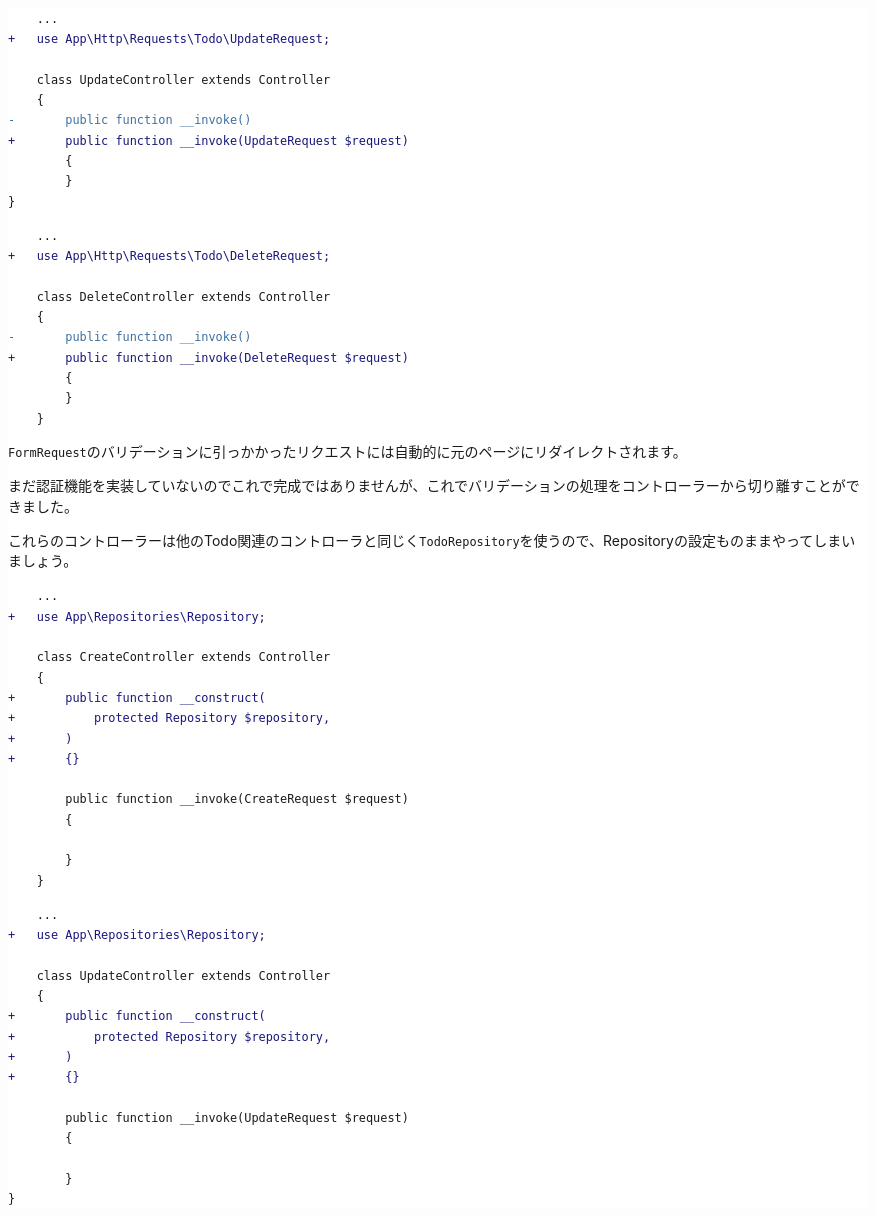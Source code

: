 ```diff php:/laravel-app/app/Http/Controllers/Todo/UpdateController.php
    ...
+   use App\Http\Requests\Todo\UpdateRequest;

    class UpdateController extends Controller
    {
-       public function __invoke()
+       public function __invoke(UpdateRequest $request)
        {
        }
}
```

```diff php:/laravel-app/app/Http/Controllers/Todo/DeleteController.php
    ...
+   use App\Http\Requests\Todo\DeleteRequest;

    class DeleteController extends Controller
    {
-       public function __invoke()
+       public function __invoke(DeleteRequest $request)
        {
        }
    }
```

`FormRequest`のバリデーションに引っかかったリクエストには自動的に元のページにリダイレクトされます。

まだ認証機能を実装していないのでこれで完成ではありませんが、これでバリデーションの処理をコントローラーから切り離すことができました。

これらのコントローラーは他のTodo関連のコントローラと同じく`TodoRepository`を使うので、Repositoryの設定ものままやってしまいましょう。


```diff php:/laravel-app/app/Http/Controllers/Todo/CreateController.php
    ...
+   use App\Repositories\Repository;

    class CreateController extends Controller
    {
+       public function __construct(
+           protected Repository $repository,
+       )
+       {}

        public function __invoke(CreateRequest $request)
        {

        }
    }
```

```diff php:/laravel-app/app/Http/Controllers/Todo/UpdateController.php
    ...
+   use App\Repositories\Repository;

    class UpdateController extends Controller
    {
+       public function __construct(
+           protected Repository $repository,
+       )
+       {}

        public function __invoke(UpdateRequest $request)
        {

        }
}
```
